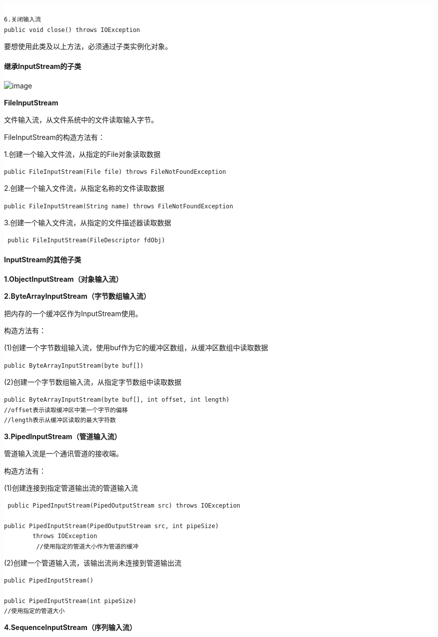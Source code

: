 ```

6.关闭输入流
public void close() throws IOException
```
要想使用此类及以上方法，必须通过子类实例化对象。

#### 继承InputStream的子类

![image](http://ot8blk4sm.bkt.clouddn.com/293.png)

**FileInputStream**

文件输入流，从文件系统中的文件读取输入字节。

FileInputStream的构造方法有：

1.创建一个输入文件流，从指定的File对象读取数据
```
public FileInputStream(File file) throws FileNotFoundException
```
2.创建一个输入文件流，从指定名称的文件读取数据
```
public FileInputStream(String name) throws FileNotFoundException
```
3.创建一个输入文件流，从指定的文件描述器读取数据
```
 public FileInputStream(FileDescriptor fdObj)
```
#### InputStream的其他子类
**1.ObjectInputStream（对象输入流）**

**2.ByteArrayInputStream（字节数组输入流）**

把内存的一个缓冲区作为InputStream使用。

构造方法有：

(1)创建一个字节数组输入流，使用buf作为它的缓冲区数组，从缓冲区数组中读取数据
```
public ByteArrayInputStream(byte buf[])
```
(2)创建一个字节数组输入流，从指定字节数组中读取数据
```
public ByteArrayInputStream(byte buf[], int offset, int length)
//offset表示读取缓冲区中第一个字节的偏移
//length表示从缓冲区读取的最大字符数
```

**3.PipedInputStream（管道输入流）**

管道输入流是一个通讯管道的接收端。

构造方法有：

(1)创建连接到指定管道输出流的管道输入流
```
 public PipedInputStream(PipedOutputStream src) throws IOException
 
public PipedInputStream(PipedOutputStream src, int pipeSize)
        throws IOException
         //使用指定的管道大小作为管道的缓冲
```
(2)创建一个管道输入流，该输出流尚未连接到管道输出流
```
public PipedInputStream()

public PipedInputStream(int pipeSize)
//使用指定的管道大小
```
**4.SequenceInputStream（序列输入流）**
